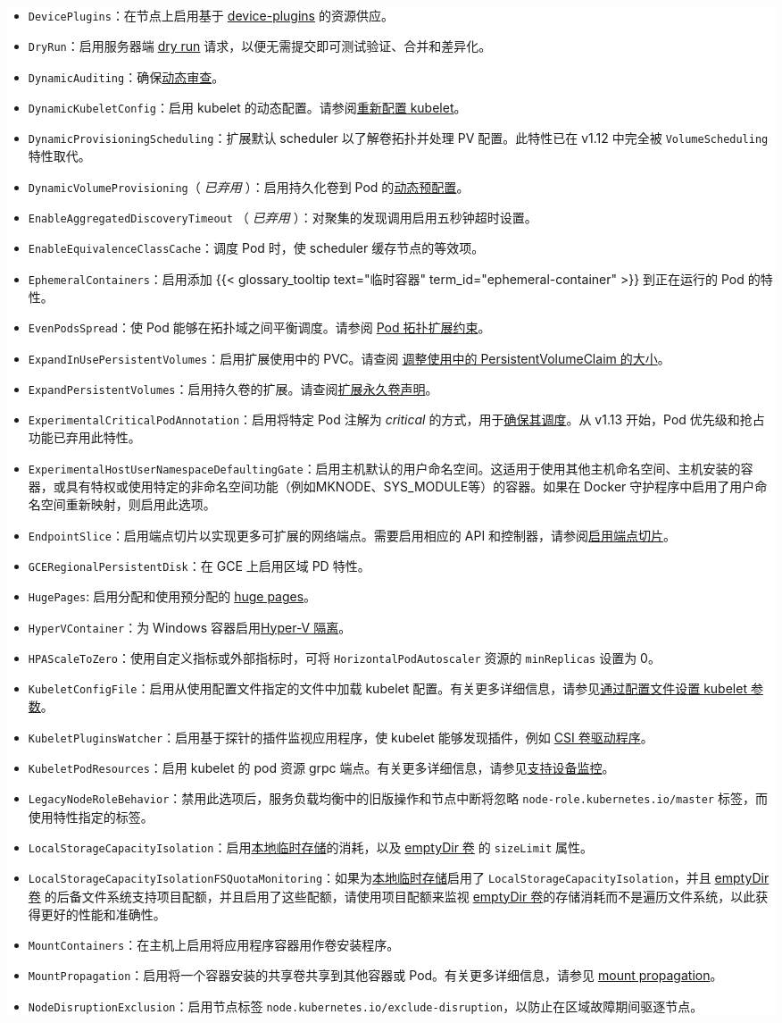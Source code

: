 

- `DevicePlugins`：在节点上启用基于 [device-plugins](/docs/concepts/cluster-administration/device-plugins/) 的资源供应。
- `DryRun`：启用服务器端 [dry run](/docs/reference/using-api/api-concepts/#dry-run) 请求，以便无需提交即可测试验证、合并和差异化。
- `DynamicAuditing`：确保[动态审查](/docs/tasks/debug-application-cluster/audit/#dynamic-backend)。
- `DynamicKubeletConfig`：启用 kubelet 的动态配置。请参阅[重新配置 kubelet](/docs/tasks/administer-cluster/reconfigure-kubelet/)。
- `DynamicProvisioningScheduling`：扩展默认 scheduler 以了解卷拓扑并处理 PV 配置。此特性已在 v1.12 中完全被 `VolumeScheduling` 特性取代。
- `DynamicVolumeProvisioning`（ *已弃用* ）：启用持久化卷到 Pod 的[动态预配置](/docs/concepts/storage/dynamic-provisioning/)。



- `EnableAggregatedDiscoveryTimeout` （ *已弃用* ）：对聚集的发现调用启用五秒钟超时设置。
- `EnableEquivalenceClassCache`：调度 Pod 时，使 scheduler 缓存节点的等效项。
- `EphemeralContainers`：启用添加 {{< glossary_tooltip text="临时容器" term_id="ephemeral-container" >}} 到正在运行的 Pod 的特性。
- `EvenPodsSpread`：使 Pod 能够在拓扑域之间平衡调度。请参阅 [Pod 拓扑扩展约束](/zh/docs/concepts/workloads/pods/pod-topology-spread-constraints/)。
- `ExpandInUsePersistentVolumes`：启用扩展使用中的 PVC。请查阅 [调整使用中的 PersistentVolumeClaim 的大小](/docs/concepts/storage/persistent-volumes/#resizing-an-in-use-persistentvolumeclaim)。
- `ExpandPersistentVolumes`：启用持久卷的扩展。请查阅[扩展永久卷声明](/docs/concepts/storage/persistent-volumes/#expanding-persistent-volumes-claims)。
- `ExperimentalCriticalPodAnnotation`：启用将特定 Pod 注解为 *critical* 的方式，用于[确保其调度](/docs/tasks/administer-cluster/guaranteed-scheduling-critical-addon-pods/)。从 v1.13 开始，Pod 优先级和抢占功能已弃用此特性。



- `ExperimentalHostUserNamespaceDefaultingGate`：启用主机默认的用户命名空间。这适用于使用其他主机命名空间、主机安装的容器，或具有特权或使用特定的非命名空间功能（例如MKNODE、SYS_MODULE等）的容器。如果在 Docker 守护程序中启用了用户命名空间重新映射，则启用此选项。
- `EndpointSlice`：启用端点切片以实现更多可扩展的网络端点。需要启用相应的 API 和控制器，请参阅[启用端点切片](/docs/tasks/administer-cluster/enabling-endpointslices/)。
- `GCERegionalPersistentDisk`：在 GCE 上启用区域 PD 特性。
- `HugePages`: 启用分配和使用预分配的 [huge pages](/docs/tasks/manage-hugepages/scheduling-hugepages/)。



- `HyperVContainer`：为 Windows 容器启用[Hyper-V 隔离](https://docs.microsoft.com/en-us/virtualization/windowscontainers/manage-containers/hyperv-container)。
- `HPAScaleToZero`：使用自定义指标或外部指标时，可将 `HorizontalPodAutoscaler` 资源的 `minReplicas` 设置为 0。
- `KubeletConfigFile`：启用从使用配置文件指定的文件中加载 kubelet 配置。有关更多详细信息，请参见[通过配置文件设置 kubelet 参数](/docs/tasks/administer-cluster/kubelet-config-file/)。
- `KubeletPluginsWatcher`：启用基于探针的插件监视应用程序，使 kubelet 能够发现插件，例如 [CSI 卷驱动程序](/docs/concepts/storage/volumes/#csi)。
- `KubeletPodResources`：启用 kubelet 的 pod 资源 grpc 端点。有关更多详细信息，请参见[支持设备监控](https://git.k8s.io/community/keps/sig-node/compute-device-assignment.md)。
- `LegacyNodeRoleBehavior`：禁用此选项后，服务负载均衡中的旧版操作和节点中断将忽略 `node-role.kubernetes.io/master` 标签，而使用特性指定的标签。



- `LocalStorageCapacityIsolation`：启用[本地临时存储](/docs/concepts/configuration/manage-compute-resources-container/)的消耗，以及 [emptyDir 卷](/docs/concepts/storage/volumes/#emptydir) 的 `sizeLimit` 属性。
- `LocalStorageCapacityIsolationFSQuotaMonitoring`：如果为[本地临时存储](/docs/concepts/configuration/manage-compute-resources-container/)启用了 `LocalStorageCapacityIsolation`，并且 [emptyDir 卷](/docs/concepts/storage/volumes/#emptydir) 的后备文件系统支持项目配额，并且启用了这些配额，请使用项目配额来监视 [emptyDir 卷](/docs/concepts/storage/volumes/#emptydir)的存储消耗而不是遍历文件系统，以此获得更好的性能和准确性。
- `MountContainers`：在主机上启用将应用程序容器用作卷安装程序。
- `MountPropagation`：启用将一个容器安装的共享卷共享到其他容器或 Pod。有关更多详细信息，请参见 [mount propagation](/docs/concepts/storage/volumes/#mount-propagation)。
- `NodeDisruptionExclusion`：启用节点标签 `node.kubernetes.io/exclude-disruption`，以防止在区域故障期间驱逐节点。
